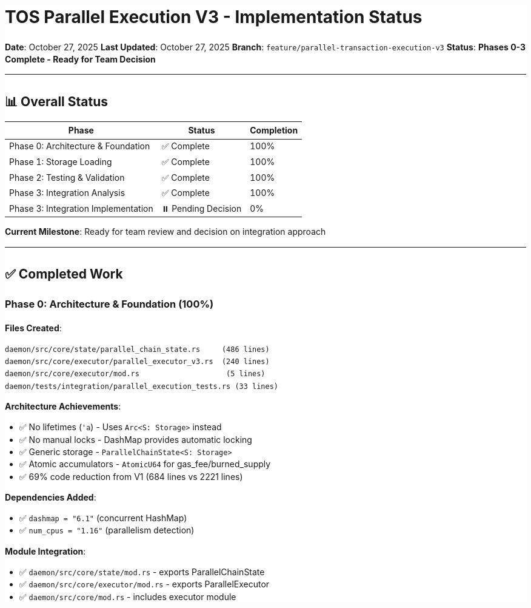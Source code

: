 # TOS Parallel Execution V3 - Implementation Status

**Date**: October 27, 2025
**Last Updated**: October 27, 2025
**Branch**: `feature/parallel-transaction-execution-v3`
**Status**: **Phases 0-3 Complete - Ready for Team Decision**

---

## 📊 Overall Status

| Phase | Status | Completion |
|-------|--------|------------|
| Phase 0: Architecture & Foundation | ✅ Complete | 100% |
| Phase 1: Storage Loading | ✅ Complete | 100% |
| Phase 2: Testing & Validation | ✅ Complete | 100% |
| Phase 3: Integration Analysis | ✅ Complete | 100% |
| Phase 3: Integration Implementation | ⏸️ Pending Decision | 0% |

**Current Milestone**: Ready for team review and decision on integration approach

---

## ✅ Completed Work

### Phase 0: Architecture & Foundation (100%)

**Files Created**:
```
daemon/src/core/state/parallel_chain_state.rs     (486 lines)
daemon/src/core/executor/parallel_executor_v3.rs  (240 lines)
daemon/src/core/executor/mod.rs                    (5 lines)
daemon/tests/integration/parallel_execution_tests.rs (33 lines)
```

**Architecture Achievements**:
- ✅ No lifetimes (`'a`) - Uses `Arc<S: Storage>` instead
- ✅ No manual locks - DashMap provides automatic locking
- ✅ Generic storage - `ParallelChainState<S: Storage>`
- ✅ Atomic accumulators - `AtomicU64` for gas_fee/burned_supply
- ✅ 69% code reduction from V1 (684 lines vs 2221 lines)

**Dependencies Added**:
- ✅ `dashmap = "6.1"` (concurrent HashMap)
- ✅ `num_cpus = "1.16"` (parallelism detection)

**Module Integration**:
- ✅ `daemon/src/core/state/mod.rs` - exports ParallelChainState
- ✅ `daemon/src/core/executor/mod.rs` - exports ParallelExecutor
- ✅ `daemon/src/core/mod.rs` - includes executor module
